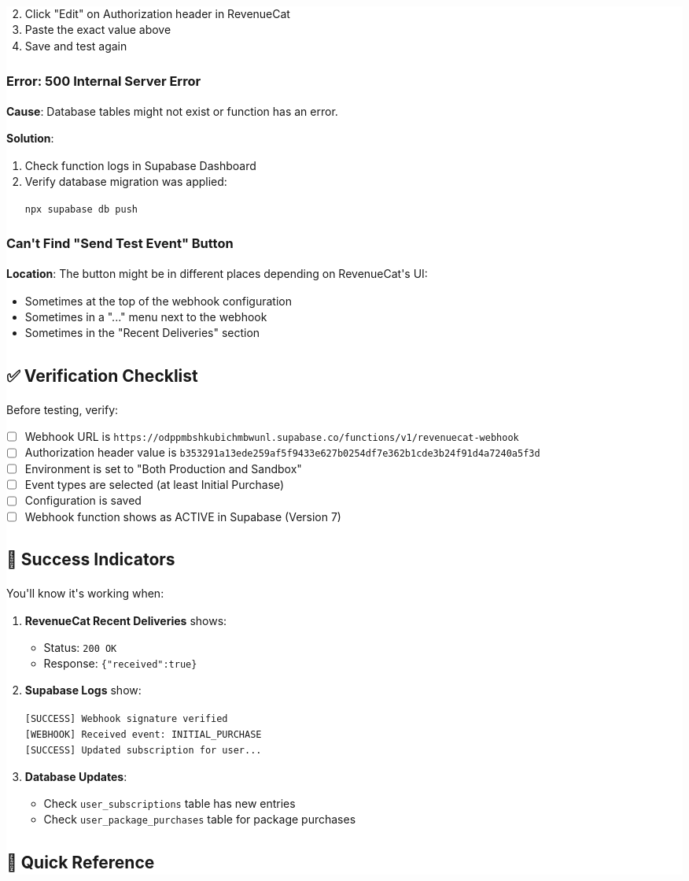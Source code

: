 2. Click "Edit" on Authorization header in RevenueCat
3. Paste the exact value above
4. Save and test again

### Error: 500 Internal Server Error

**Cause**: Database tables might not exist or function has an error.

**Solution**:
1. Check function logs in Supabase Dashboard
2. Verify database migration was applied:
   ```bash
   npx supabase db push
   ```

### Can't Find "Send Test Event" Button

**Location**: The button might be in different places depending on RevenueCat's UI:
- Sometimes at the top of the webhook configuration
- Sometimes in a "..." menu next to the webhook
- Sometimes in the "Recent Deliveries" section

## ✅ Verification Checklist

Before testing, verify:

- [ ] Webhook URL is `https://odppmbshkubichmbwunl.supabase.co/functions/v1/revenuecat-webhook`
- [ ] Authorization header value is `b353291a13ede259af5f9433e627b0254df7e362b1cde3b24f91d4a7240a5f3d`
- [ ] Environment is set to "Both Production and Sandbox"
- [ ] Event types are selected (at least Initial Purchase)
- [ ] Configuration is saved
- [ ] Webhook function shows as ACTIVE in Supabase (Version 7)

## 🎉 Success Indicators

You'll know it's working when:

1. **RevenueCat Recent Deliveries** shows:
   - Status: `200 OK`
   - Response: `{"received":true}`

2. **Supabase Logs** show:
   ```
   [SUCCESS] Webhook signature verified
   [WEBHOOK] Received event: INITIAL_PURCHASE
   [SUCCESS] Updated subscription for user...
   ```

3. **Database Updates**:
   - Check `user_subscriptions` table has new entries
   - Check `user_package_purchases` table for package purchases

## 📝 Quick Reference
